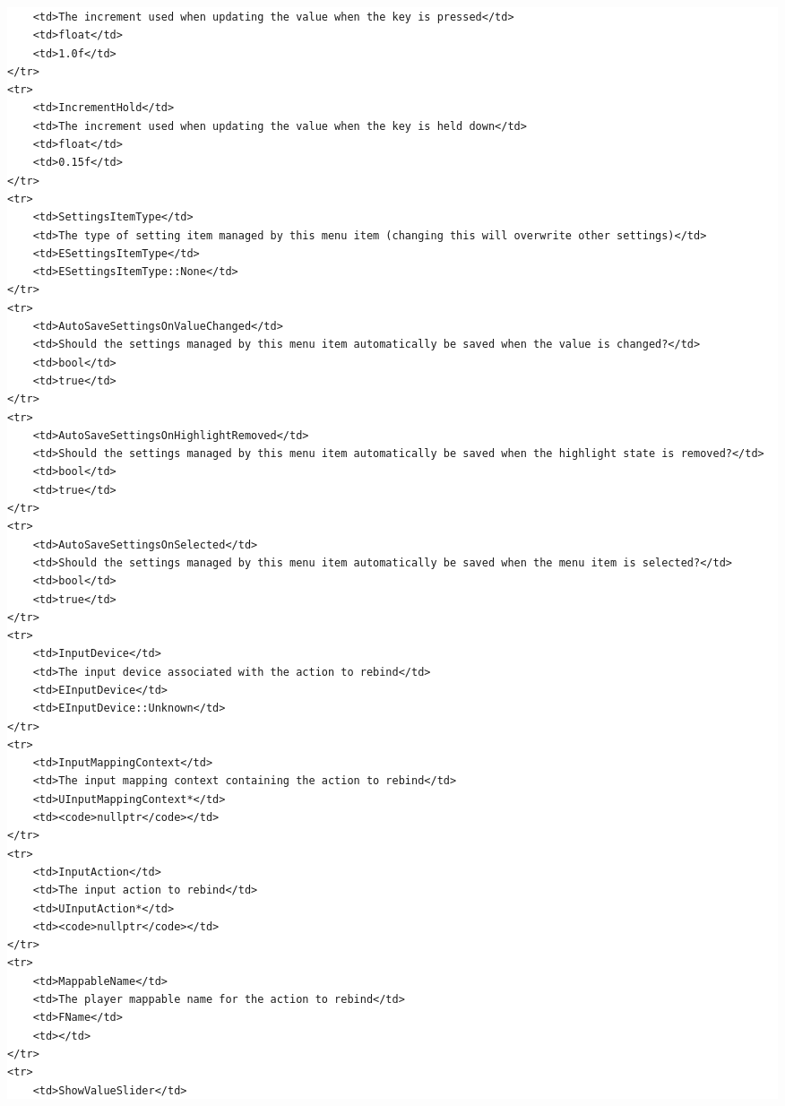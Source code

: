 		<td>The increment used when updating the value when the key is pressed</td>
		<td>float</td>
		<td>1.0f</td>
	</tr>
	<tr>
		<td>IncrementHold</td>
		<td>The increment used when updating the value when the key is held down</td>
		<td>float</td>
		<td>0.15f</td>
	</tr>
	<tr>
		<td>SettingsItemType</td>
		<td>The type of setting item managed by this menu item (changing this will overwrite other settings)</td>
		<td>ESettingsItemType</td>
		<td>ESettingsItemType::None</td>
	</tr>
	<tr>
		<td>AutoSaveSettingsOnValueChanged</td>
		<td>Should the settings managed by this menu item automatically be saved when the value is changed?</td>
		<td>bool</td>
		<td>true</td>
	</tr>
	<tr>
		<td>AutoSaveSettingsOnHighlightRemoved</td>
		<td>Should the settings managed by this menu item automatically be saved when the highlight state is removed?</td>
		<td>bool</td>
		<td>true</td>
	</tr>
	<tr>
		<td>AutoSaveSettingsOnSelected</td>
		<td>Should the settings managed by this menu item automatically be saved when the menu item is selected?</td>
		<td>bool</td>
		<td>true</td>
	</tr>
	<tr>
		<td>InputDevice</td>
		<td>The input device associated with the action to rebind</td>
		<td>EInputDevice</td>
		<td>EInputDevice::Unknown</td>
	</tr>
	<tr>
		<td>InputMappingContext</td>
		<td>The input mapping context containing the action to rebind</td>
		<td>UInputMappingContext*</td>
		<td><code>nullptr</code></td>
	</tr>
	<tr>
		<td>InputAction</td>
		<td>The input action to rebind</td>
		<td>UInputAction*</td>
		<td><code>nullptr</code></td>
	</tr>
	<tr>
		<td>MappableName</td>
		<td>The player mappable name for the action to rebind</td>
		<td>FName</td>
		<td></td>
	</tr>
	<tr>
		<td>ShowValueSlider</td>